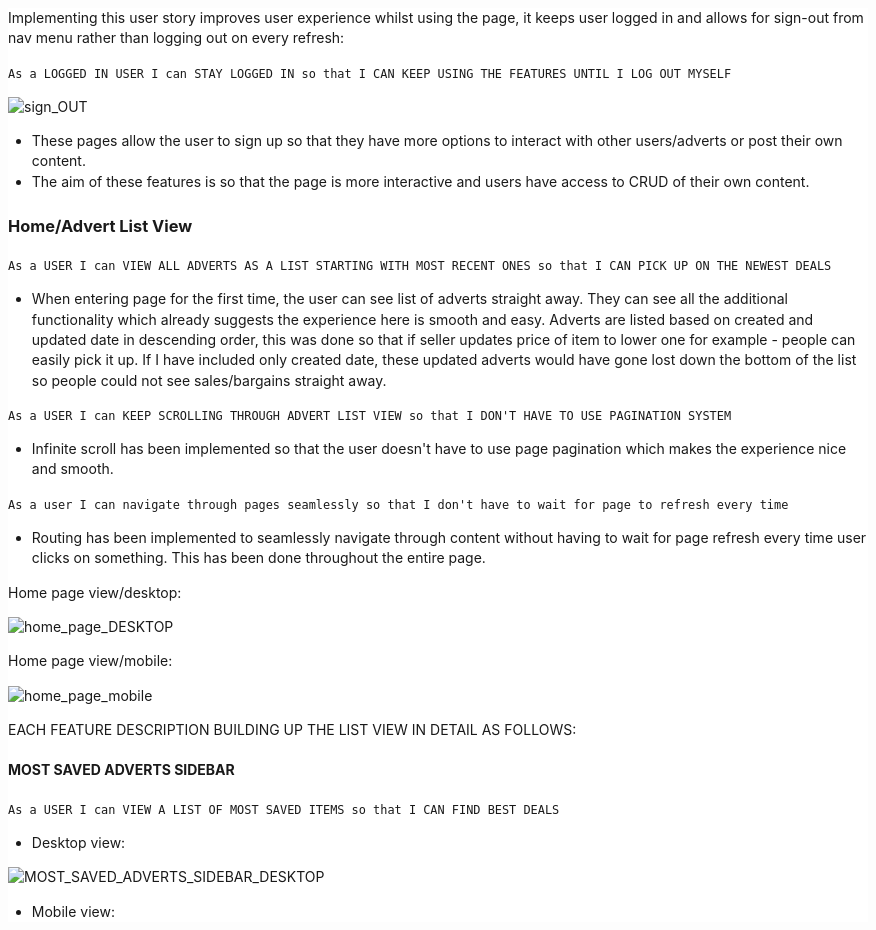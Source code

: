 Implementing this user story improves user experience whilst using the page, it keeps user logged in and allows for sign-out from nav menu rather than logging out on every refresh:

`As a LOGGED IN USER I can STAY LOGGED IN so that I CAN KEEP USING THE FEATURES UNTIL I LOG OUT MYSELF `

![sign_OUT](https://res.cloudinary.com/dmod5eglu/image/upload/v1706204655/SIGN-OUT_tfulux.png)

- These pages allow the user to sign up so that they have more options to interact with other users/adverts or post their own content.
- The aim of these features is so that the page is more interactive and users have access to CRUD of their own content.

### Home/Advert List View

`As a USER I can VIEW ALL ADVERTS AS A LIST STARTING WITH MOST RECENT ONES so that I CAN PICK UP ON THE NEWEST DEALS`

- When entering page for the first time, the user can see list of adverts straight away. They can see all the additional functionality which already
  suggests the experience here is smooth and easy. Adverts are listed based on created and updated date in descending order, this was done so that if seller updates price of item to lower one for example - people can easily pick it up. If I have included only created date, these updated adverts would have gone lost down the bottom of the list so people could not see sales/bargains straight away.

`As a USER I can KEEP SCROLLING THROUGH ADVERT LIST VIEW so that I DON'T HAVE TO USE PAGINATION SYSTEM`

- Infinite scroll has been implemented so that the user doesn't have to use page pagination which makes the experience nice and smooth.

`As a user I can navigate through pages seamlessly so that I don't have to wait for page to refresh every time`

- Routing has been implemented to seamlessly navigate through content without having to wait for page refresh every time user clicks on something. This has been done throughout the entire page.

Home page view/desktop:

![home_page_DESKTOP](https://res.cloudinary.com/dmod5eglu/image/upload/v1706206029/HOME_PAGE_DESKTOP_qbead0.png)

Home page view/mobile:

![home_page_mobile](https://res.cloudinary.com/dmod5eglu/image/upload/v1706206028/HOME_PAGE_MOBILE_uobzhe.png)

EACH FEATURE DESCRIPTION BUILDING UP THE LIST VIEW IN DETAIL AS FOLLOWS:

#### MOST SAVED ADVERTS SIDEBAR

`As a USER I can VIEW A LIST OF MOST SAVED ITEMS so that I CAN FIND BEST DEALS`

- Desktop view:

![MOST_SAVED_ADVERTS_SIDEBAR_DESKTOP](https://res.cloudinary.com/dmod5eglu/image/upload/v1706207153/MOST_SAVED_ADVERTS_SIDEBAR_DESKTOP_zpxj2d.png)

- Mobile view:
